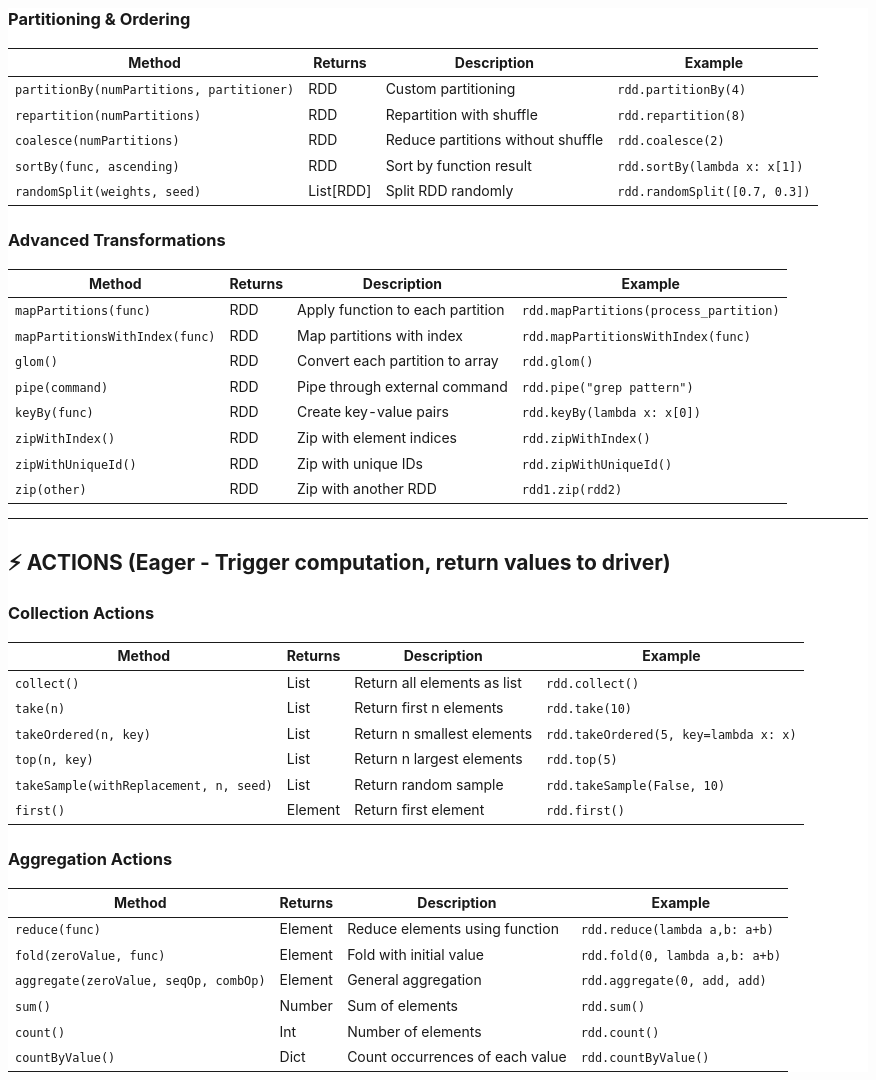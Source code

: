 ### **Partitioning & Ordering**
| Method | Returns | Description | Example |
|--------|---------|-------------|---------|
| `partitionBy(numPartitions, partitioner)` | RDD | Custom partitioning | `rdd.partitionBy(4)` |
| `repartition(numPartitions)` | RDD | Repartition with shuffle | `rdd.repartition(8)` |
| `coalesce(numPartitions)` | RDD | Reduce partitions without shuffle | `rdd.coalesce(2)` |
| `sortBy(func, ascending)` | RDD | Sort by function result | `rdd.sortBy(lambda x: x[1])` |
| `randomSplit(weights, seed)` | List[RDD] | Split RDD randomly | `rdd.randomSplit([0.7, 0.3])` |

### **Advanced Transformations**
| Method | Returns | Description | Example |
|--------|---------|-------------|---------|
| `mapPartitions(func)` | RDD | Apply function to each partition | `rdd.mapPartitions(process_partition)` |
| `mapPartitionsWithIndex(func)` | RDD | Map partitions with index | `rdd.mapPartitionsWithIndex(func)` |
| `glom()` | RDD | Convert each partition to array | `rdd.glom()` |
| `pipe(command)` | RDD | Pipe through external command | `rdd.pipe("grep pattern")` |
| `keyBy(func)` | RDD | Create key-value pairs | `rdd.keyBy(lambda x: x[0])` |
| `zipWithIndex()` | RDD | Zip with element indices | `rdd.zipWithIndex()` |
| `zipWithUniqueId()` | RDD | Zip with unique IDs | `rdd.zipWithUniqueId()` |
| `zip(other)` | RDD | Zip with another RDD | `rdd1.zip(rdd2)` |

---

## ⚡ **ACTIONS** (Eager - Trigger computation, return values to driver)

### **Collection Actions**
| Method | Returns | Description | Example |
|--------|---------|-------------|---------|
| `collect()` | List | Return all elements as list | `rdd.collect()` |
| `take(n)` | List | Return first n elements | `rdd.take(10)` |
| `takeOrdered(n, key)` | List | Return n smallest elements | `rdd.takeOrdered(5, key=lambda x: x)` |
| `top(n, key)` | List | Return n largest elements | `rdd.top(5)` |
| `takeSample(withReplacement, n, seed)` | List | Return random sample | `rdd.takeSample(False, 10)` |
| `first()` | Element | Return first element | `rdd.first()` |

### **Aggregation Actions**
| Method | Returns | Description | Example |
|--------|---------|-------------|---------|
| `reduce(func)` | Element | Reduce elements using function | `rdd.reduce(lambda a,b: a+b)` |
| `fold(zeroValue, func)` | Element | Fold with initial value | `rdd.fold(0, lambda a,b: a+b)` |
| `aggregate(zeroValue, seqOp, combOp)` | Element | General aggregation | `rdd.aggregate(0, add, add)` |
| `sum()` | Number | Sum of elements | `rdd.sum()` |
| `count()` | Int | Number of elements | `rdd.count()` |
| `countByValue()` | Dict | Count occurrences of each value | `rdd.countByValue()` |